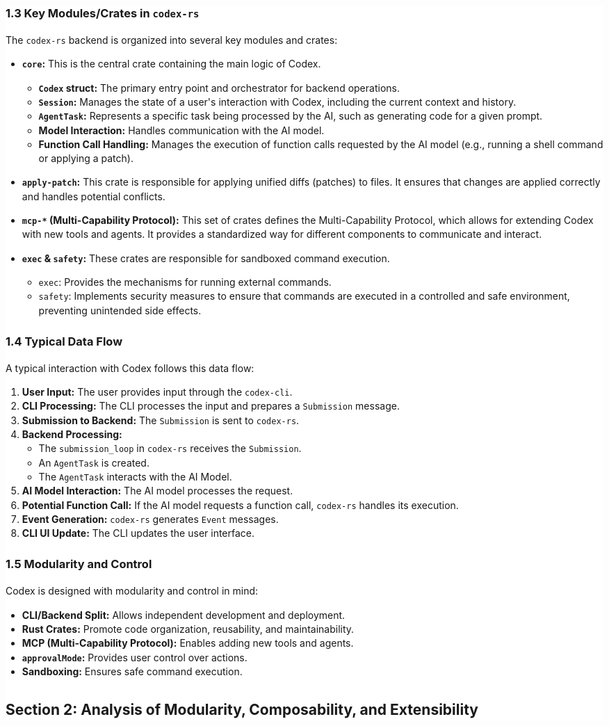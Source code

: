 ### 1.3 Key Modules/Crates in `codex-rs`

The `codex-rs` backend is organized into several key modules and crates:

*   **`core`:** This is the central crate containing the main logic of Codex.
    *   **`Codex` struct:** The primary entry point and orchestrator for backend operations.
    *   **`Session`:** Manages the state of a user's interaction with Codex, including the current context and history.
    *   **`AgentTask`:** Represents a specific task being processed by the AI, such as generating code for a given prompt.
    *   **Model Interaction:** Handles communication with the AI model.
    *   **Function Call Handling:** Manages the execution of function calls requested by the AI model (e.g., running a shell command or applying a patch).

*   **`apply-patch`:** This crate is responsible for applying unified diffs (patches) to files. It ensures that changes are applied correctly and handles potential conflicts.

*   **`mcp-*` (Multi-Capability Protocol):** This set of crates defines the Multi-Capability Protocol, which allows for extending Codex with new tools and agents. It provides a standardized way for different components to communicate and interact.

*   **`exec` & `safety`:** These crates are responsible for sandboxed command execution.
    *   `exec`: Provides the mechanisms for running external commands.
    *   `safety`: Implements security measures to ensure that commands are executed in a controlled and safe environment, preventing unintended side effects.

### 1.4 Typical Data Flow

A typical interaction with Codex follows this data flow:

1.  **User Input:** The user provides input through the `codex-cli`.
2.  **CLI Processing:** The CLI processes the input and prepares a `Submission` message.
3.  **Submission to Backend:** The `Submission` is sent to `codex-rs`.
4.  **Backend Processing:**
    *   The `submission_loop` in `codex-rs` receives the `Submission`.
    *   An `AgentTask` is created.
    *   The `AgentTask` interacts with the AI Model.
5.  **AI Model Interaction:** The AI model processes the request.
6.  **Potential Function Call:** If the AI model requests a function call, `codex-rs` handles its execution.
7.  **Event Generation:** `codex-rs` generates `Event` messages.
8.  **CLI UI Update:** The CLI updates the user interface.

### 1.5 Modularity and Control

Codex is designed with modularity and control in mind:

*   **CLI/Backend Split:** Allows independent development and deployment.
*   **Rust Crates:** Promote code organization, reusability, and maintainability.
*   **MCP (Multi-Capability Protocol):** Enables adding new tools and agents.
*   **`approvalMode`:** Provides user control over actions.
*   **Sandboxing:** Ensures safe command execution.

## Section 2: Analysis of Modularity, Composability, and Extensibility
